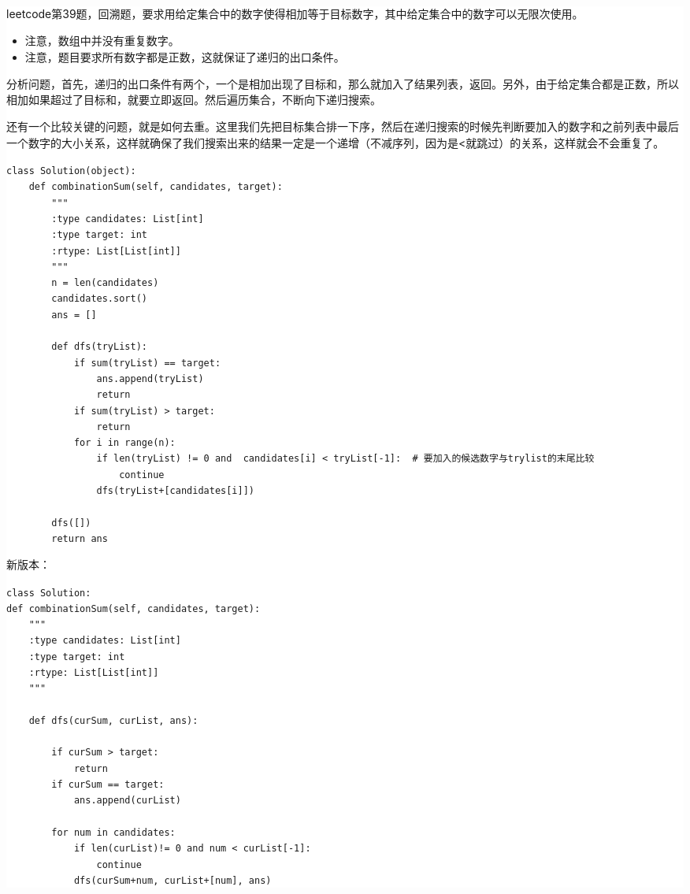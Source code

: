 leetcode第39题，回溯题，要求用给定集合中的数字使得相加等于目标数字，其中给定集合中的数字可以无限次使用。

- 注意，数组中并没有重复数字。
- 注意，题目要求所有数字都是正数，这就保证了递归的出口条件。

分析问题，首先，递归的出口条件有两个，一个是相加出现了目标和，那么就加入了结果列表，返回。另外，由于给定集合都是正数，所以相加如果超过了目标和，就要立即返回。然后遍历集合，不断向下递归搜索。

还有一个比较关键的问题，就是如何去重。这里我们先把目标集合排一下序，然后在递归搜索的时候先判断要加入的数字和之前列表中最后一个数字的大小关系，这样就确保了我们搜索出来的结果一定是一个递增（不减序列，因为是<就跳过）的关系，这样就会不会重复了。

    class Solution(object):
        def combinationSum(self, candidates, target):
            """
            :type candidates: List[int]
            :type target: int
            :rtype: List[List[int]]
            """
            n = len(candidates)
            candidates.sort()
            ans = []

            def dfs(tryList):
                if sum(tryList) == target:
                    ans.append(tryList)
                    return
                if sum(tryList) > target:
                    return
                for i in range(n):
                    if len(tryList) != 0 and  candidates[i] < tryList[-1]:  # 要加入的候选数字与trylist的末尾比较
                        continue
                    dfs(tryList+[candidates[i]])

            dfs([])
            return ans
新版本：

	class Solution:
    def combinationSum(self, candidates, target):
        """
        :type candidates: List[int]
        :type target: int
        :rtype: List[List[int]]
        """
        
        def dfs(curSum, curList, ans):
            
            if curSum > target:
                return
            if curSum == target:
                ans.append(curList)
            
            for num in candidates:
                if len(curList)!= 0 and num < curList[-1]:
                    continue
                dfs(curSum+num, curList+[num], ans)
        